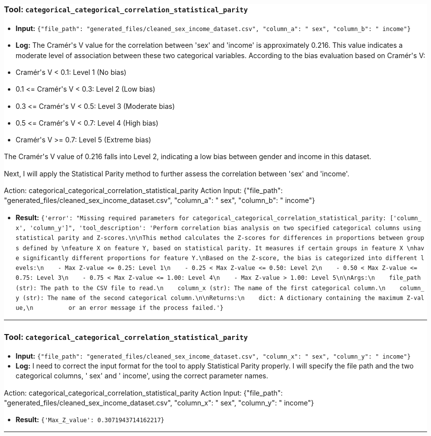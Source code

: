 ### Tool: `categorical_categorical_correlation_statistical_parity`
- **Input:** `{"file_path": "generated_files/cleaned_sex_income_dataset.csv", "column_a": " sex", "column_b": " income"}`
- **Log:** The Cramér's V value for the correlation between 'sex' and 'income' is approximately 0.216. This value indicates a moderate level of association between these two categorical variables. According to the bias evaluation based on Cramér's V:

- Cramér's V < 0.1: Level 1 (No bias)
- 0.1 <= Cramér's V < 0.3: Level 2 (Low bias)
- 0.3 <= Cramér's V < 0.5: Level 3 (Moderate bias)
- 0.5 <= Cramér's V < 0.7: Level 4 (High bias)
- Cramér's V >= 0.7: Level 5 (Extreme bias)

The Cramér's V value of 0.216 falls into Level 2, indicating a low bias between gender and income in this dataset. 

Next, I will apply the Statistical Parity method to further assess the correlation between 'sex' and 'income'.

Action: categorical_categorical_correlation_statistical_parity
Action Input: {"file_path": "generated_files/cleaned_sex_income_dataset.csv", "column_a": " sex", "column_b": " income"}
- **Result:** `{'error': "Missing required parameters for categorical_categorical_correlation_statistical_parity: ['column_x', 'column_y']", 'tool_description': 'Perform correlation bias analysis on two specified categorical columns using statistical parity and Z-scores.\n\nThis method calculates the Z-scores for differences in proportions between groups defined by \nfeature X on feature Y, based on statistical parity. It measures if certain groups in feature X \nhave significantly different proportions for feature Y.\nBased on the Z-score, the bias is categorized into different levels:\n    - Max Z-value <= 0.25: Level 1\n    - 0.25 < Max Z-value <= 0.50: Level 2\n    - 0.50 < Max Z-value <= 0.75: Level 3\n    - 0.75 < Max Z-value <= 1.00: Level 4\n    - Max Z-value > 1.00: Level 5\n\nArgs:\n    file_path (str): The path to the CSV file to read.\n    column_x (str): The name of the first categorical column.\n    column_y (str): The name of the second categorical column.\n\nReturns:\n    dict: A dictionary containing the maximum Z-value,\n          or an error message if the process failed.'}`

---

### Tool: `categorical_categorical_correlation_statistical_parity`
- **Input:** `{"file_path": "generated_files/cleaned_sex_income_dataset.csv", "column_x": " sex", "column_y": " income"}`
- **Log:** I need to correct the input format for the tool to apply Statistical Parity properly. I will specify the file path and the two categorical columns, ' sex' and ' income', using the correct parameter names.

Action: categorical_categorical_correlation_statistical_parity
Action Input: {"file_path": "generated_files/cleaned_sex_income_dataset.csv", "column_x": " sex", "column_y": " income"}
- **Result:** `{'Max_Z_value': 0.3071943714162217}`

---
